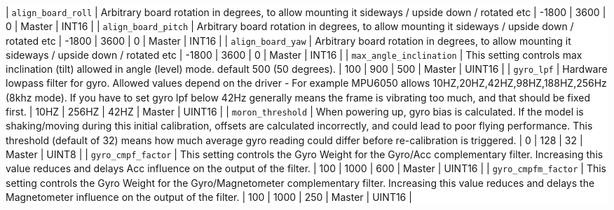 | `align_board_roll`              | Arbitrary board rotation in degrees, to allow mounting it sideways / upside down / rotated etc                                                                                                                                                                                                                                                                                                                                                                                                                                                                                                                                                         | -1800   | 3600    | 0             | Master       | INT16    |
| `align_board_pitch`             | Arbitrary board rotation in degrees, to allow mounting it sideways / upside down / rotated etc                                                                                                                                                                                                                                                                                                                                                                                                                                                                                                                                                         | -1800   | 3600    | 0             | Master       | INT16    |
| `align_board_yaw`               | Arbitrary board rotation in degrees, to allow mounting it sideways / upside down / rotated etc                                                                                                                                                                                                                                                                                                                                                                                                                                                                                                                                                         | -1800   | 3600   | 0             | Master       | INT16    |
| `max_angle_inclination`         | This setting controls max inclination (tilt) allowed in angle (level) mode. default 500 (50 degrees).                                                                                                                                                                                                                                                                                                                                                                                                                                                                                                                                                  | 100    | 900    | 500           | Master       | UINT16   |
| `gyro_lpf`                      | Hardware lowpass filter for gyro. Allowed values depend on the driver - For example MPU6050 allows 10HZ,20HZ,42HZ,98HZ,188HZ,256Hz (8khz mode). If you have to set gyro lpf below 42Hz generally means the frame is vibrating too much, and that should be fixed first.                                                                                                                                                                                                                                           | 10HZ   | 256HZ    | 42HZ        | Master       | UINT16   |
| `moron_threshold`               | When powering up, gyro bias is calculated. If the model is shaking/moving during this initial calibration, offsets are calculated incorrectly, and could lead to poor flying performance. This threshold (default of 32) means how much average gyro reading could differ before re-calibration is triggered.                                                                                                                                                                                                                                                                                                                                          | 0      | 128    | 32            | Master       | UINT8    |
| `gyro_cmpf_factor`              | This setting controls the Gyro Weight for the Gyro/Acc complementary filter.  Increasing this value reduces and delays Acc influence on the output of the filter.                                                                                                                                                                                                                                                                                                                                                                                                                                                                                      | 100    | 1000   | 600           | Master       | UINT16   |
| `gyro_cmpfm_factor`             | This setting controls the Gyro Weight for the Gyro/Magnetometer complementary filter. Increasing this value reduces and delays the Magnetometer influence on the output of the filter.                                                                                                                                                                                                                                                                                                                                                                                                                                                                 | 100    | 1000   | 250           | Master       | UINT16   |